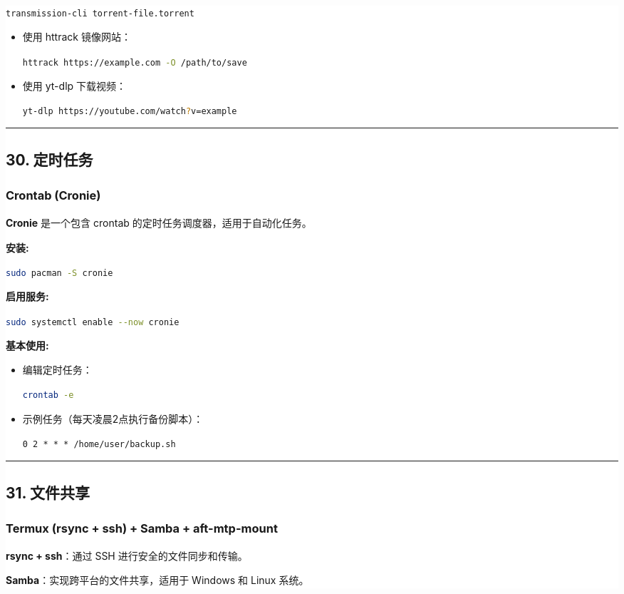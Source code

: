   ```bash
  transmission-cli torrent-file.torrent
  ```

- 使用 httrack 镜像网站：

  ```bash
  httrack https://example.com -O /path/to/save
  ```

- 使用 yt-dlp 下载视频：

  ```bash
  yt-dlp https://youtube.com/watch?v=example
  ```

---

## 30. 定时任务

### Crontab (Cronie)

**Cronie** 是一个包含 crontab 的定时任务调度器，适用于自动化任务。

**安装:**

```bash
sudo pacman -S cronie
```

**启用服务:**

```bash
sudo systemctl enable --now cronie
```

**基本使用:**

- 编辑定时任务：

  ```bash
  crontab -e
  ```

- 示例任务（每天凌晨2点执行备份脚本）：

  ```cron
  0 2 * * * /home/user/backup.sh
  ```

---

## 31. 文件共享

### Termux (rsync + ssh) + Samba + aft-mtp-mount

**rsync + ssh**：通过 SSH 进行安全的文件同步和传输。

**Samba**：实现跨平台的文件共享，适用于 Windows 和 Linux 系统。
